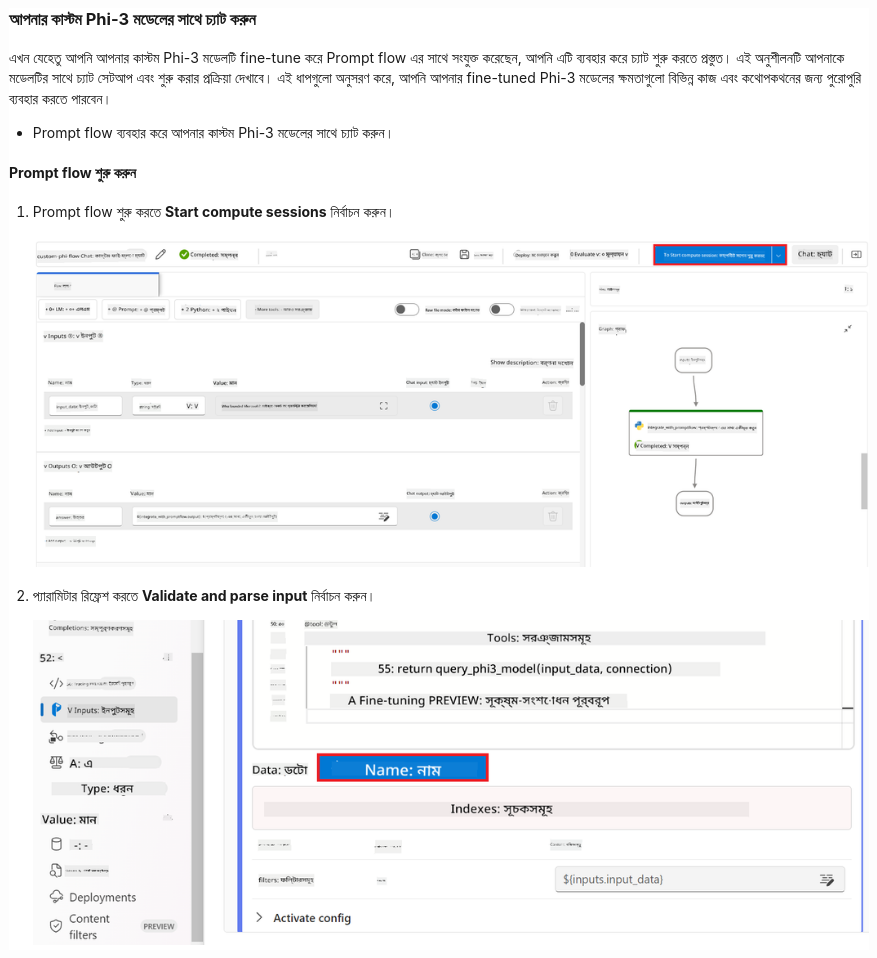 >

### আপনার কাস্টম Phi-3 মডেলের সাথে চ্যাট করুন

এখন যেহেতু আপনি আপনার কাস্টম Phi-3 মডেলটি fine-tune করে Prompt flow এর সাথে সংযুক্ত করেছেন, আপনি এটি ব্যবহার করে চ্যাট শুরু করতে প্রস্তুত। এই অনুশীলনটি আপনাকে মডেলটির সাথে চ্যাট সেটআপ এবং শুরু করার প্রক্রিয়া দেখাবে। এই ধাপগুলো অনুসরণ করে, আপনি আপনার fine-tuned Phi-3 মডেলের ক্ষমতাগুলো বিভিন্ন কাজ এবং কথোপকথনের জন্য পুরোপুরি ব্যবহার করতে পারবেন।

- Prompt flow ব্যবহার করে আপনার কাস্টম Phi-3 মডেলের সাথে চ্যাট করুন।

#### Prompt flow শুরু করুন

1. Prompt flow শুরু করতে **Start compute sessions** নির্বাচন করুন।

    ![Start compute session.](../../../../../../translated_images/09-01-start-compute-session.a86fcf5be68e386b4809b60d75ce9b0ad53e0729cc1449935ccbe90b954401dc.bn.png)

1. প্যারামিটার রিফ্রেশ করতে **Validate and parse input** নির্বাচন করুন।

    ![Validate input.](../../../../../../translated_images/09-02-validate-input.317c76ef766361e97038d7529b9060a23dc59d7ddbeb38ac9c4562ef4f5b32f7.bn.png)
